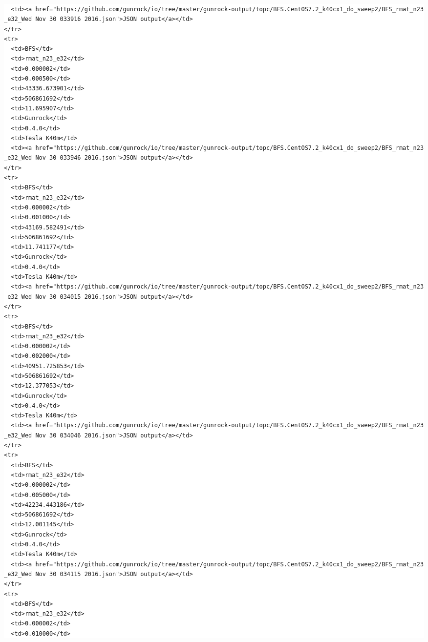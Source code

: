       <td><a href="https://github.com/gunrock/io/tree/master/gunrock-output/topc/BFS.CentOS7.2_k40cx1_do_sweep2/BFS_rmat_n23_e32_Wed Nov 30 033916 2016.json">JSON output</a></td>
    </tr>
    <tr>
      <td>BFS</td>
      <td>rmat_n23_e32</td>
      <td>0.000002</td>
      <td>0.000500</td>
      <td>43336.673901</td>
      <td>506861692</td>
      <td>11.695907</td>
      <td>Gunrock</td>
      <td>0.4.0</td>
      <td>Tesla K40m</td>
      <td><a href="https://github.com/gunrock/io/tree/master/gunrock-output/topc/BFS.CentOS7.2_k40cx1_do_sweep2/BFS_rmat_n23_e32_Wed Nov 30 033946 2016.json">JSON output</a></td>
    </tr>
    <tr>
      <td>BFS</td>
      <td>rmat_n23_e32</td>
      <td>0.000002</td>
      <td>0.001000</td>
      <td>43169.582491</td>
      <td>506861692</td>
      <td>11.741177</td>
      <td>Gunrock</td>
      <td>0.4.0</td>
      <td>Tesla K40m</td>
      <td><a href="https://github.com/gunrock/io/tree/master/gunrock-output/topc/BFS.CentOS7.2_k40cx1_do_sweep2/BFS_rmat_n23_e32_Wed Nov 30 034015 2016.json">JSON output</a></td>
    </tr>
    <tr>
      <td>BFS</td>
      <td>rmat_n23_e32</td>
      <td>0.000002</td>
      <td>0.002000</td>
      <td>40951.725853</td>
      <td>506861692</td>
      <td>12.377053</td>
      <td>Gunrock</td>
      <td>0.4.0</td>
      <td>Tesla K40m</td>
      <td><a href="https://github.com/gunrock/io/tree/master/gunrock-output/topc/BFS.CentOS7.2_k40cx1_do_sweep2/BFS_rmat_n23_e32_Wed Nov 30 034046 2016.json">JSON output</a></td>
    </tr>
    <tr>
      <td>BFS</td>
      <td>rmat_n23_e32</td>
      <td>0.000002</td>
      <td>0.005000</td>
      <td>42234.443186</td>
      <td>506861692</td>
      <td>12.001145</td>
      <td>Gunrock</td>
      <td>0.4.0</td>
      <td>Tesla K40m</td>
      <td><a href="https://github.com/gunrock/io/tree/master/gunrock-output/topc/BFS.CentOS7.2_k40cx1_do_sweep2/BFS_rmat_n23_e32_Wed Nov 30 034115 2016.json">JSON output</a></td>
    </tr>
    <tr>
      <td>BFS</td>
      <td>rmat_n23_e32</td>
      <td>0.000002</td>
      <td>0.010000</td>